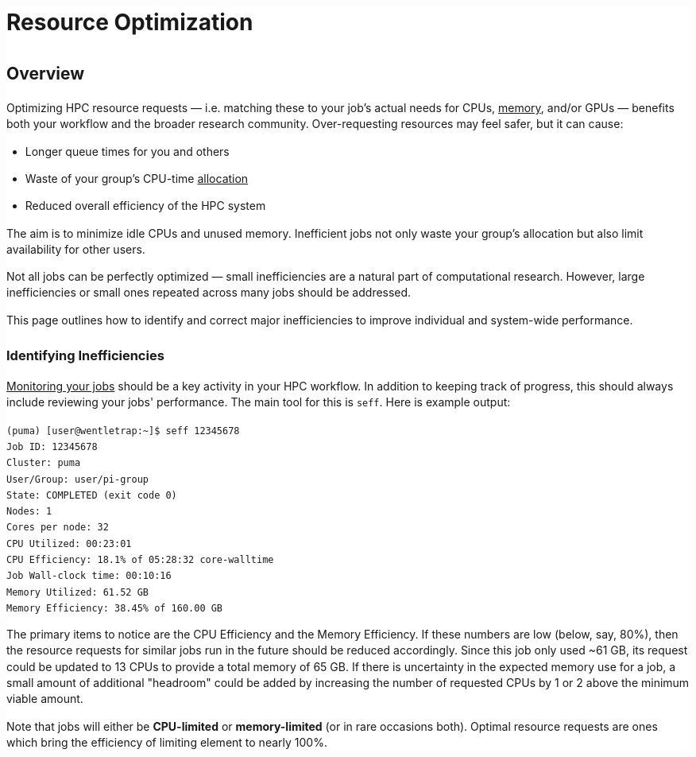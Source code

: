 # Resource Optimization

## Overview 

Optimizing HPC resource requests — i.e. matching these to your job’s actual needs for CPUs, [memory](../cpus_and_memory/), and/or GPUs — benefits both your workflow and the broader research community. Over-requesting resources may feel safer, but it can cause:

- Longer queue times for you and others

- Waste of your group’s CPU-time [allocation](../../resources/allocations/)

- Reduced overall efficiency of the HPC system

The aim is to minimize idle CPUs and unused memory. Inefficient jobs not only waste your group’s allocation but also limit availability for other users.

Not all jobs can be perfectly optimized — small inefficiencies are a natural part of computational research. However, large inefficiencies or small ones repeated across many jobs should be addressed.

This page outlines how to identify and correct major inefficiencies to improve individual and system-wide performance.

### Identifying Inefficiencies

[Monitoring your jobs](../monitoriing_jobs_and_resources) should be a key activity in your HPC workflow. In addition to keeping track of progress, this should always include reviewing your jobs' performance. The main tool for this is `seff`. Here is example output: 

```
(puma) [user@wentletrap:~]$ seff 12345678
Job ID: 12345678
Cluster: puma
User/Group: user/pi-group
State: COMPLETED (exit code 0)
Nodes: 1
Cores per node: 32
CPU Utilized: 00:23:01
CPU Efficiency: 18.1% of 05:28:32 core-walltime
Job Wall-clock time: 00:10:16
Memory Utilized: 61.52 GB
Memory Efficiency: 38.45% of 160.00 GB
```

The primary items to notice are the CPU Efficiency and the Memory Efficiency. If these numbers are low (below, say, 80%), then the resource requests for similar jobs run in the future should be reduced accordingly. Since this job only used ~61 GB, its request could be updated to 13 CPUs to provide a total memory of 65 GB. If there is uncertainty in the expected memory use for a job, a small amount of additional "headroom" could be added by increasing the number of requested CPUs by 1 or 2 above the minimum viable amount.

Note that jobs will either be **CPU-limited** or **memory-limited** (or in rare occasions both). Optimal resource requests are ones which bring the efficiency of limiting element to nearly 100%. 
